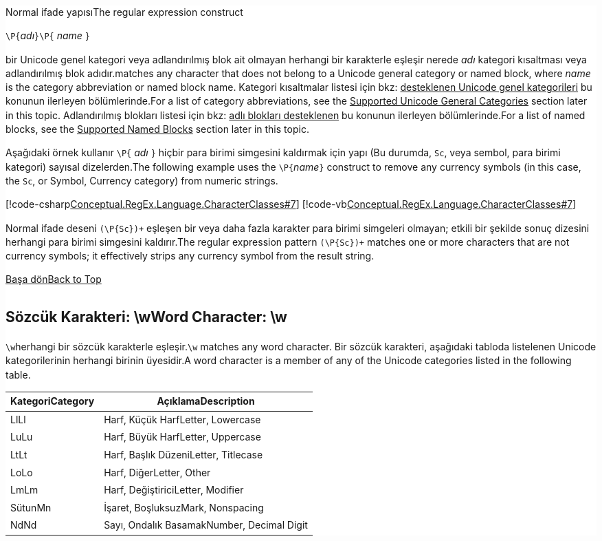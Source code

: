  <span data-ttu-id="d556f-256">Normal ifade yapısı</span><span class="sxs-lookup"><span data-stu-id="d556f-256">The regular expression construct</span></span>  
  
 <span data-ttu-id="d556f-257">`\P{`*adı*`}`</span><span class="sxs-lookup"><span data-stu-id="d556f-257">`\P{` *name* `}`</span></span>  
  
 <span data-ttu-id="d556f-258">bir Unicode genel kategori veya adlandırılmış blok ait olmayan herhangi bir karakterle eşleşir nerede *adı* kategori kısaltması veya adlandırılmış blok adıdır.</span><span class="sxs-lookup"><span data-stu-id="d556f-258">matches any character that does not belong to a Unicode general category or named block, where *name* is the category abbreviation or named block name.</span></span> <span data-ttu-id="d556f-259">Kategori kısaltmalar listesi için bkz: [desteklenen Unicode genel kategorileri](#SupportedUnicodeGeneralCategories) bu konunun ilerleyen bölümlerinde.</span><span class="sxs-lookup"><span data-stu-id="d556f-259">For a list of category abbreviations, see the [Supported Unicode General Categories](#SupportedUnicodeGeneralCategories) section later in this topic.</span></span> <span data-ttu-id="d556f-260">Adlandırılmış blokları listesi için bkz: [adlı blokları desteklenen](#SupportedNamedBlocks) bu konunun ilerleyen bölümlerinde.</span><span class="sxs-lookup"><span data-stu-id="d556f-260">For a list of named blocks, see the [Supported Named Blocks](#SupportedNamedBlocks) section later in this topic.</span></span>  
  
 <span data-ttu-id="d556f-261">Aşağıdaki örnek kullanır `\P{` *adı* `}` hiçbir para birimi simgesini kaldırmak için yapı (Bu durumda, `Sc`, veya sembol, para birimi kategori) sayısal dizelerden.</span><span class="sxs-lookup"><span data-stu-id="d556f-261">The following example uses the `\P{`*name*`}` construct to remove any currency symbols (in this case, the `Sc`, or Symbol, Currency category) from numeric strings.</span></span>  
  
 [!code-csharp[Conceptual.RegEx.Language.CharacterClasses#7](../../../samples/snippets/csharp/VS_Snippets_CLR/conceptual.regex.language.characterclasses/cs/notcategory1.cs#7)]
 [!code-vb[Conceptual.RegEx.Language.CharacterClasses#7](../../../samples/snippets/visualbasic/VS_Snippets_CLR/conceptual.regex.language.characterclasses/vb/notcategory1.vb#7)]  
  
 <span data-ttu-id="d556f-262">Normal ifade deseni `(\P{Sc})+` eşleşen bir veya daha fazla karakter para birimi simgeleri olmayan; etkili bir şekilde sonuç dizesini herhangi para birimi simgesini kaldırır.</span><span class="sxs-lookup"><span data-stu-id="d556f-262">The regular expression pattern `(\P{Sc})+` matches one or more characters that are not currency symbols; it effectively strips any currency symbol from the result string.</span></span>  
  
 [<span data-ttu-id="d556f-263">Başa dön</span><span class="sxs-lookup"><span data-stu-id="d556f-263">Back to Top</span></span>](#Top)  
  
<a name="WordCharacter"></a>   
## <a name="word-character-w"></a><span data-ttu-id="d556f-264">Sözcük Karakteri: \w</span><span class="sxs-lookup"><span data-stu-id="d556f-264">Word Character: \w</span></span>  
 <span data-ttu-id="d556f-265">`\w`herhangi bir sözcük karakterle eşleşir.</span><span class="sxs-lookup"><span data-stu-id="d556f-265">`\w` matches any word character.</span></span> <span data-ttu-id="d556f-266">Bir sözcük karakteri, aşağıdaki tabloda listelenen Unicode kategorilerinin herhangi birinin üyesidir.</span><span class="sxs-lookup"><span data-stu-id="d556f-266">A word character is a member of any of the Unicode categories listed in the following table.</span></span>  
  
|<span data-ttu-id="d556f-267">Kategori</span><span class="sxs-lookup"><span data-stu-id="d556f-267">Category</span></span>|<span data-ttu-id="d556f-268">Açıklama</span><span class="sxs-lookup"><span data-stu-id="d556f-268">Description</span></span>|  
|--------------|-----------------|  
|<span data-ttu-id="d556f-269">Ll</span><span class="sxs-lookup"><span data-stu-id="d556f-269">Ll</span></span>|<span data-ttu-id="d556f-270">Harf, Küçük Harf</span><span class="sxs-lookup"><span data-stu-id="d556f-270">Letter, Lowercase</span></span>|  
|<span data-ttu-id="d556f-271">Lu</span><span class="sxs-lookup"><span data-stu-id="d556f-271">Lu</span></span>|<span data-ttu-id="d556f-272">Harf, Büyük Harf</span><span class="sxs-lookup"><span data-stu-id="d556f-272">Letter, Uppercase</span></span>|  
|<span data-ttu-id="d556f-273">Lt</span><span class="sxs-lookup"><span data-stu-id="d556f-273">Lt</span></span>|<span data-ttu-id="d556f-274">Harf, Başlık Düzeni</span><span class="sxs-lookup"><span data-stu-id="d556f-274">Letter, Titlecase</span></span>|  
|<span data-ttu-id="d556f-275">Lo</span><span class="sxs-lookup"><span data-stu-id="d556f-275">Lo</span></span>|<span data-ttu-id="d556f-276">Harf, Diğer</span><span class="sxs-lookup"><span data-stu-id="d556f-276">Letter, Other</span></span>|  
|<span data-ttu-id="d556f-277">Lm</span><span class="sxs-lookup"><span data-stu-id="d556f-277">Lm</span></span>|<span data-ttu-id="d556f-278">Harf, Değiştirici</span><span class="sxs-lookup"><span data-stu-id="d556f-278">Letter, Modifier</span></span>|  
|<span data-ttu-id="d556f-279">Sütun</span><span class="sxs-lookup"><span data-stu-id="d556f-279">Mn</span></span>|<span data-ttu-id="d556f-280">İşaret, Boşluksuz</span><span class="sxs-lookup"><span data-stu-id="d556f-280">Mark, Nonspacing</span></span>|  
|<span data-ttu-id="d556f-281">Nd</span><span class="sxs-lookup"><span data-stu-id="d556f-281">Nd</span></span>|<span data-ttu-id="d556f-282">Sayı, Ondalık Basamak</span><span class="sxs-lookup"><span data-stu-id="d556f-282">Number, Decimal Digit</span></span>|  